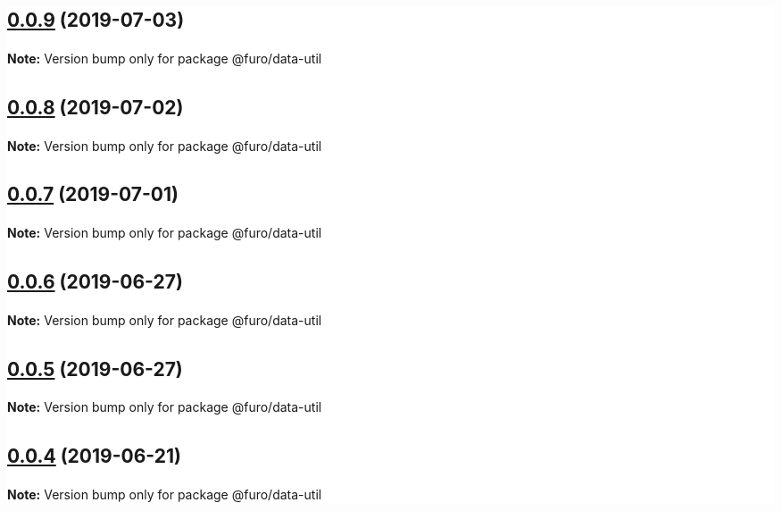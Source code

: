 



## [0.0.9](https://github.com/veith/FuroBaseComponents/compare/@furo/data-util@0.0.8...@furo/data-util@0.0.9) (2019-07-03)

**Note:** Version bump only for package @furo/data-util





## [0.0.8](https://github.com/veith/FuroBaseComponents/compare/@furo/data-util@0.0.7...@furo/data-util@0.0.8) (2019-07-02)

**Note:** Version bump only for package @furo/data-util





## [0.0.7](https://github.com/veith/FuroBaseComponents/compare/@furo/data-util@0.0.6...@furo/data-util@0.0.7) (2019-07-01)

**Note:** Version bump only for package @furo/data-util





## [0.0.6](https://github.com/veith/FuroBaseComponents/compare/@furo/data-util@0.0.5...@furo/data-util@0.0.6) (2019-06-27)

**Note:** Version bump only for package @furo/data-util





## [0.0.5](https://github.com/veith/FuroBaseComponents/compare/@furo/data-util@0.0.4...@furo/data-util@0.0.5) (2019-06-27)

**Note:** Version bump only for package @furo/data-util





## [0.0.4](https://github.com/veith/FuroBaseComponents/compare/@furo/data-util@0.0.3...@furo/data-util@0.0.4) (2019-06-21)

**Note:** Version bump only for package @furo/data-util

